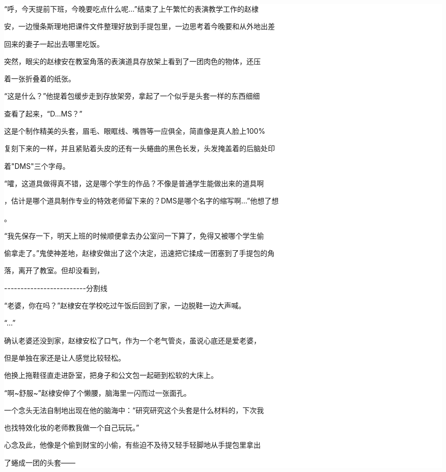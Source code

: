

“呼，今天提前下班，今晚要吃点什么呢...”结束了上午繁忙的表演教学工作的赵棣

安，一边慢条斯理地把课件文件整理好放到手提包里，一边思考着今晚要和从外地出差

回来的妻子一起出去哪里吃饭。

突然，眼尖的赵棣安在教室角落的表演道具存放架上看到了一团肉色的物体，还压

着一张折叠着的纸张。



“这是什么？”他提着包缓步走到存放架旁，拿起了一个似乎是头套一样的东西细细

查看了起来，“D...MS？”



这是个制作精美的头套，眉毛、眼眶线、嘴唇等一应俱全，简直像是真人脸上100%

复刻下来的一样，并且紧贴着头皮的还有一头蜷曲的黑色长发，头发掩盖着的后脑处印

着"DMS"三个字母。

“嚯，这道具做得真不错，这是哪个学生的作品？不像是普通学生能做出来的道具啊

，估计是哪个道具制作专业的特效老师留下来的？DMS是哪个名字的缩写啊...”他想了想

。



“我先保存一下，明天上班的时候顺便拿去办公室问一下算了，免得又被哪个学生偷

偷拿走了。”鬼使神差地，赵棣安做出了这个决定，迅速把它揉成一团塞到了手提包的角

落，离开了教室。但却没看到，

-------------------------分割线



“老婆，你在吗？”赵棣安在学校吃过午饭后回到了家，一边脱鞋一边大声喊。

“...”

确认老婆还没到家，赵棣安松了口气，作为一个老气管炎，虽说心底还是爱老婆，

但是单独在家还是让人感觉比较轻松。



他换上拖鞋径直走进卧室，把身子和公文包一起砸到松软的大床上。

“啊~舒服~”赵棣安伸了个懒腰，脑海里一闪而过一张面孔。



一个念头无法自制地出现在他的脑海中：“研究研究这个头套是什么材料的，下次我

也找特效化妆的老师教我做一个自己玩玩。”



心念及此，他像是个偷到财宝的小偷，有些迫不及待又轻手轻脚地从手提包里拿出

了蜷成一团的头套——
